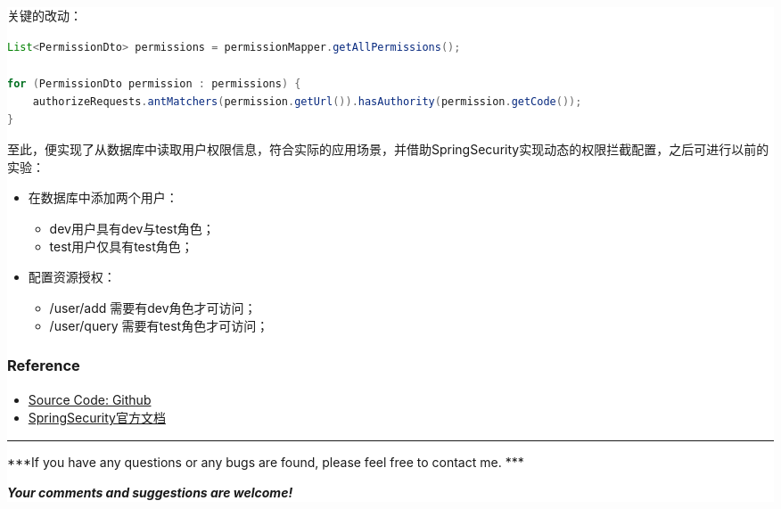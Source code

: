 关键的改动：

``` java
List<PermissionDto> permissions = permissionMapper.getAllPermissions();

for (PermissionDto permission : permissions) {
    authorizeRequests.antMatchers(permission.getUrl()).hasAuthority(permission.getCode());
}
```

至此，便实现了从数据库中读取用户权限信息，符合实际的应用场景，并借助SpringSecurity实现动态的权限拦截配置，之后可进行以前的实验：

* 在数据库中添加两个用户：
  + dev用户具有dev与test角色；
  + test用户仅具有test角色；

* 配置资源授权：
  + /user/add 需要有dev角色才可访问；
  + /user/query 需要有test角色才可访问；

### Reference

* [Source Code: Github](https://github.com/heartsuit/demo-spring-boot/tree/master/springboot-security)
* [SpringSecurity官方文档](https://docs.spring.io/spring-security/site/docs/5.4.1/reference/html5/)

---

***If you have any questions or any bugs are found, please feel free to contact me. ***

***Your comments and suggestions are welcome!***
